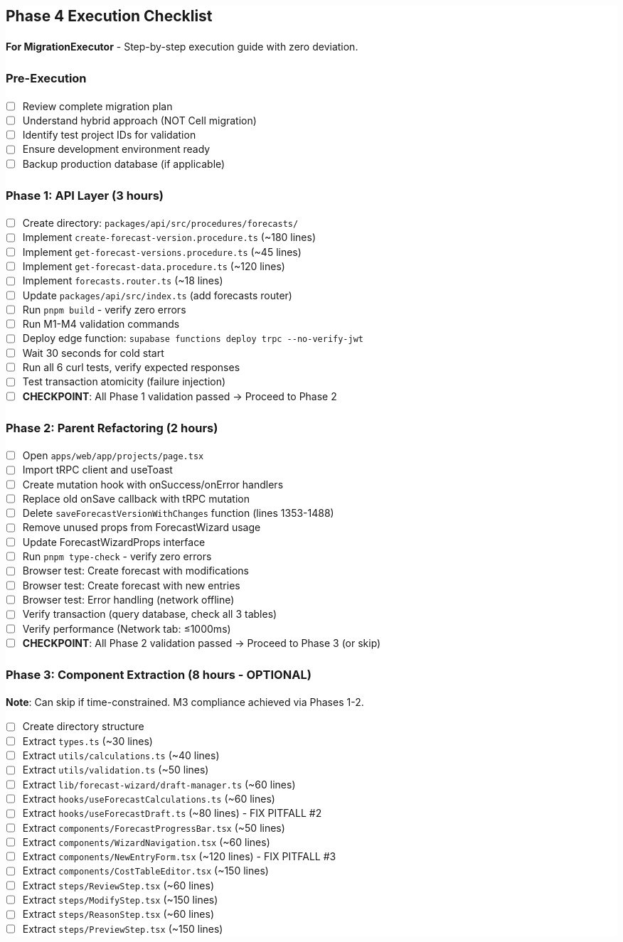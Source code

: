 
## Phase 4 Execution Checklist

**For MigrationExecutor** - Step-by-step execution guide with zero deviation.

### Pre-Execution

- [ ] Review complete migration plan
- [ ] Understand hybrid approach (NOT Cell migration)
- [ ] Identify test project IDs for validation
- [ ] Ensure development environment ready
- [ ] Backup production database (if applicable)

### Phase 1: API Layer (3 hours)

- [ ] Create directory: `packages/api/src/procedures/forecasts/`
- [ ] Implement `create-forecast-version.procedure.ts` (~180 lines)
- [ ] Implement `get-forecast-versions.procedure.ts` (~45 lines)
- [ ] Implement `get-forecast-data.procedure.ts` (~120 lines)
- [ ] Implement `forecasts.router.ts` (~18 lines)
- [ ] Update `packages/api/src/index.ts` (add forecasts router)
- [ ] Run `pnpm build` - verify zero errors
- [ ] Run M1-M4 validation commands
- [ ] Deploy edge function: `supabase functions deploy trpc --no-verify-jwt`
- [ ] Wait 30 seconds for cold start
- [ ] Run all 6 curl tests, verify expected responses
- [ ] Test transaction atomicity (failure injection)
- [ ] **CHECKPOINT**: All Phase 1 validation passed → Proceed to Phase 2

### Phase 2: Parent Refactoring (2 hours)

- [ ] Open `apps/web/app/projects/page.tsx`
- [ ] Import tRPC client and useToast
- [ ] Create mutation hook with onSuccess/onError handlers
- [ ] Replace old onSave callback with tRPC mutation
- [ ] Delete `saveForecastVersionWithChanges` function (lines 1353-1488)
- [ ] Remove unused props from ForecastWizard usage
- [ ] Update ForecastWizardProps interface
- [ ] Run `pnpm type-check` - verify zero errors
- [ ] Browser test: Create forecast with modifications
- [ ] Browser test: Create forecast with new entries
- [ ] Browser test: Error handling (network offline)
- [ ] Verify transaction (query database, check all 3 tables)
- [ ] Verify performance (Network tab: ≤1000ms)
- [ ] **CHECKPOINT**: All Phase 2 validation passed → Proceed to Phase 3 (or skip)

### Phase 3: Component Extraction (8 hours - OPTIONAL)

**Note**: Can skip if time-constrained. M3 compliance achieved via Phases 1-2.

- [ ] Create directory structure
- [ ] Extract `types.ts` (~30 lines)
- [ ] Extract `utils/calculations.ts` (~40 lines)
- [ ] Extract `utils/validation.ts` (~50 lines)
- [ ] Extract `lib/forecast-wizard/draft-manager.ts` (~60 lines)
- [ ] Extract `hooks/useForecastCalculations.ts` (~60 lines)
- [ ] Extract `hooks/useForecastDraft.ts` (~80 lines) - FIX PITFALL #2
- [ ] Extract `components/ForecastProgressBar.tsx` (~50 lines)
- [ ] Extract `components/WizardNavigation.tsx` (~60 lines)
- [ ] Extract `components/NewEntryForm.tsx` (~120 lines) - FIX PITFALL #3
- [ ] Extract `components/CostTableEditor.tsx` (~150 lines)
- [ ] Extract `steps/ReviewStep.tsx` (~60 lines)
- [ ] Extract `steps/ModifyStep.tsx` (~150 lines)
- [ ] Extract `steps/ReasonStep.tsx` (~60 lines)
- [ ] Extract `steps/PreviewStep.tsx` (~150 lines)